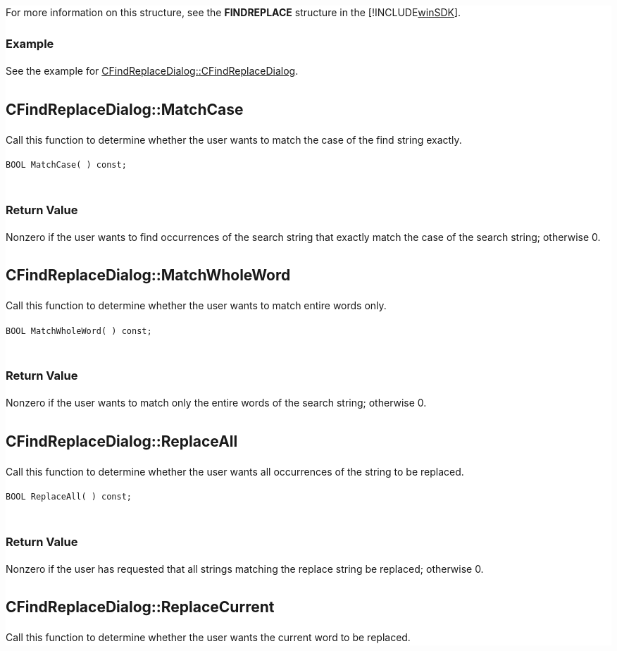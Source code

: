  For more information on this structure, see the **FINDREPLACE** structure in the [!INCLUDE[winSDK](../VS_csharp/includes/winsdk_md.md)].  
  
### Example  
  See the example for [CFindReplaceDialog::CFindReplaceDialog](#cfindreplacedialog__cfindreplacedialog).  
  
##  <a name="cfindreplacedialog__matchcase"></a>  CFindReplaceDialog::MatchCase  
 Call this function to determine whether the user wants to match the case of the find string exactly.  
  
```  
BOOL MatchCase( ) const;  
  
```  
  
### Return Value  
 Nonzero if the user wants to find occurrences of the search string that exactly match the case of the search string; otherwise 0.  
  
##  <a name="cfindreplacedialog__matchwholeword"></a>  CFindReplaceDialog::MatchWholeWord  
 Call this function to determine whether the user wants to match entire words only.  
  
```  
BOOL MatchWholeWord( ) const;  
  
```  
  
### Return Value  
 Nonzero if the user wants to match only the entire words of the search string; otherwise 0.  
  
##  <a name="cfindreplacedialog__replaceall"></a>  CFindReplaceDialog::ReplaceAll  
 Call this function to determine whether the user wants all occurrences of the string to be replaced.  
  
```  
BOOL ReplaceAll( ) const;  
  
```  
  
### Return Value  
 Nonzero if the user has requested that all strings matching the replace string be replaced; otherwise 0.  
  
##  <a name="cfindreplacedialog__replacecurrent"></a>  CFindReplaceDialog::ReplaceCurrent  
 Call this function to determine whether the user wants the current word to be replaced.  
  